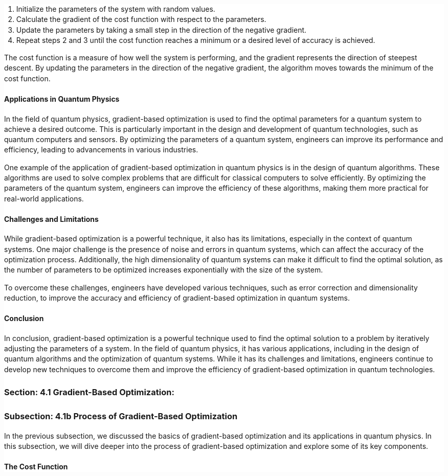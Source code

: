1. Initialize the parameters of the system with random values.
2. Calculate the gradient of the cost function with respect to the parameters.
3. Update the parameters by taking a small step in the direction of the negative gradient.
4. Repeat steps 2 and 3 until the cost function reaches a minimum or a desired level of accuracy is achieved.

The cost function is a measure of how well the system is performing, and the gradient represents the direction of steepest descent. By updating the parameters in the direction of the negative gradient, the algorithm moves towards the minimum of the cost function.

#### Applications in Quantum Physics

In the field of quantum physics, gradient-based optimization is used to find the optimal parameters for a quantum system to achieve a desired outcome. This is particularly important in the design and development of quantum technologies, such as quantum computers and sensors. By optimizing the parameters of a quantum system, engineers can improve its performance and efficiency, leading to advancements in various industries.

One example of the application of gradient-based optimization in quantum physics is in the design of quantum algorithms. These algorithms are used to solve complex problems that are difficult for classical computers to solve efficiently. By optimizing the parameters of the quantum system, engineers can improve the efficiency of these algorithms, making them more practical for real-world applications.

#### Challenges and Limitations

While gradient-based optimization is a powerful technique, it also has its limitations, especially in the context of quantum systems. One major challenge is the presence of noise and errors in quantum systems, which can affect the accuracy of the optimization process. Additionally, the high dimensionality of quantum systems can make it difficult to find the optimal solution, as the number of parameters to be optimized increases exponentially with the size of the system.

To overcome these challenges, engineers have developed various techniques, such as error correction and dimensionality reduction, to improve the accuracy and efficiency of gradient-based optimization in quantum systems.

#### Conclusion

In conclusion, gradient-based optimization is a powerful technique used to find the optimal solution to a problem by iteratively adjusting the parameters of a system. In the field of quantum physics, it has various applications, including in the design of quantum algorithms and the optimization of quantum systems. While it has its challenges and limitations, engineers continue to develop new techniques to overcome them and improve the efficiency of gradient-based optimization in quantum technologies.


### Section: 4.1 Gradient-Based Optimization:

### Subsection: 4.1b Process of Gradient-Based Optimization

In the previous subsection, we discussed the basics of gradient-based optimization and its applications in quantum physics. In this subsection, we will dive deeper into the process of gradient-based optimization and explore some of its key components.

#### The Cost Function
